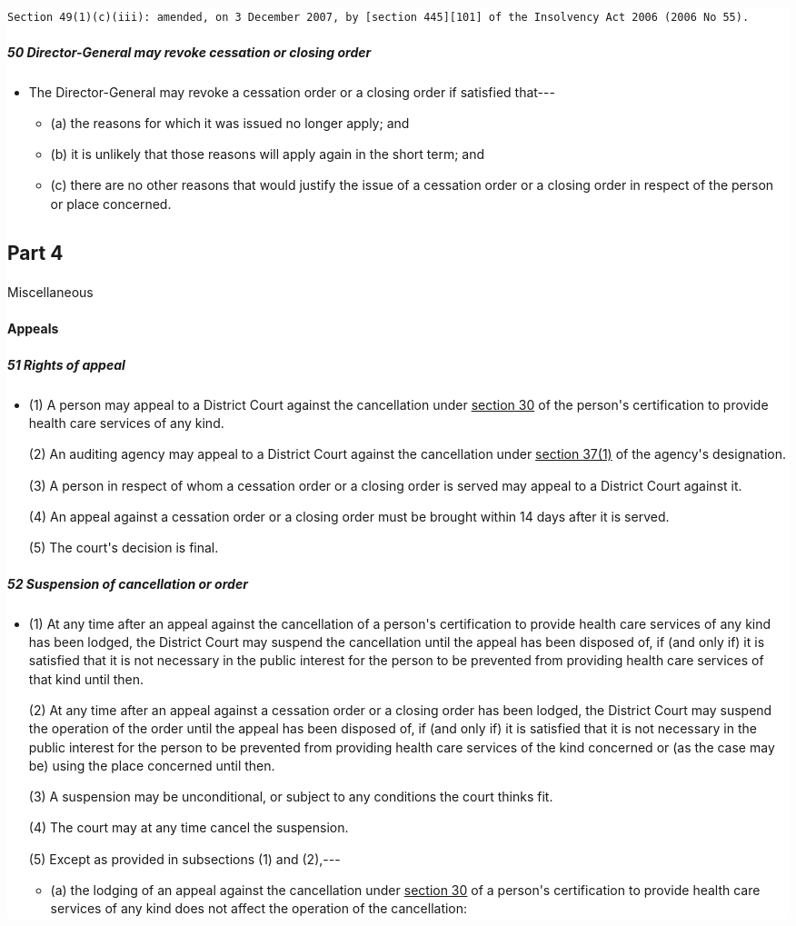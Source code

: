     Section 49(1)(c)(iii): amended, on 3 December 2007, by [section 445][101] of the Insolvency Act 2006 (2006 No 55).

##### 50 Director-General may revoke cessation or closing order
    
*   The Director-General may revoke a cessation order or a closing order if satisfied that---
        
    *   (a) the reasons for which it was issued no longer apply; and
    
    *   (b) it is unlikely that those reasons will apply again in the short term; and
    
    *   (c) there are no other reasons that would justify the issue of a cessation order or a closing order in respect of the person or place concerned.
    
    

## Part 4  
Miscellaneous

#### Appeals

##### 51 Rights of appeal
    
*   (1) A person may appeal to a District Court against the cancellation under [section 30][34] of the person's certification to provide health care services of any kind.
    
    (2) An auditing agency may appeal to a District Court against the cancellation under [section 37(1)][42] of the agency's designation.
    
    (3) A person in respect of whom a cessation order or a closing order is served may appeal to a District Court against it.
    
    (4) An appeal against a cessation order or a closing order must be brought within 14 days after it is served.
    
    (5) The court's decision is final.

##### 52 Suspension of cancellation or order
    
*   (1) At any time after an appeal against the cancellation of a person's certification to provide health care services of any kind has been lodged, the District Court may suspend the cancellation until the appeal has been disposed of, if (and only if) it is satisfied that it is not necessary in the public interest for the person to be prevented from providing health care services of that kind until then.
    
    (2) At any time after an appeal against a cessation order or a closing order has been lodged, the District Court may suspend the operation of the order until the appeal has been disposed of, if (and only if) it is satisfied that it is not necessary in the public interest for the person to be prevented from providing health care services of the kind concerned or (as the case may be) using the place concerned until then.
    
    (3) A suspension may be unconditional, or subject to any conditions the court thinks fit.
    
    (4) The court may at any time cancel the suspension.
    
    (5) Except as provided in subsections (1) and (2),---
        
    *   (a) the lodging of an appeal against the cancellation under [section 30][34] of a person's certification to provide health care services of any kind does not affect the operation of the cancellation:
    

[0]: http://www.legislation.govt.nz/act/public/2001/0093/latest/link.aspx?id=DLM195466
[1]: http://www.legislation.govt.nz/act/public/2001/0093/latest/whole.html#DLM119978
[2]: http://www.legislation.govt.nz/act/public/2001/0093/latest/whole.html#DLM119979
[3]: http://www.legislation.govt.nz/act/public/2001/0093/latest/whole.html#DLM119980
[4]: http://www.legislation.govt.nz/act/public/2001/0093/latest/whole.html#DLM119981
[5]: http://www.legislation.govt.nz/act/public/2001/0093/latest/whole.html#DLM119982
[6]: http://www.legislation.govt.nz/act/public/2001/0093/latest/whole.html#DLM120529
[7]: http://www.legislation.govt.nz/act/public/2001/0093/latest/whole.html#DLM120532
[8]: http://www.legislation.govt.nz/act/public/2001/0093/latest/whole.html#DLM120535
[9]: http://www.legislation.govt.nz/act/public/2001/0093/latest/whole.html#DLM120536
[10]: http://www.legislation.govt.nz/act/public/2001/0093/latest/whole.html#DLM120538
[11]: http://www.legislation.govt.nz/act/public/2001/0093/latest/whole.html#DLM120539
[12]: http://www.legislation.govt.nz/act/public/2001/0093/latest/whole.html#DLM120540
[13]: http://www.legislation.govt.nz/act/public/2001/0093/latest/whole.html#DLM120542
[14]: http://www.legislation.govt.nz/act/public/2001/0093/latest/whole.html#DLM120543
[15]: http://www.legislation.govt.nz/act/public/2001/0093/latest/whole.html#DLM120544
[16]: http://www.legislation.govt.nz/act/public/2001/0093/latest/whole.html#DLM120545
[17]: http://www.legislation.govt.nz/act/public/2001/0093/latest/whole.html#DLM120546
[18]: http://www.legislation.govt.nz/act/public/2001/0093/latest/whole.html#DLM120547
[19]: http://www.legislation.govt.nz/act/public/2001/0093/latest/whole.html#DLM120548
[20]: http://www.legislation.govt.nz/act/public/2001/0093/latest/whole.html#DLM120549
[21]: http://www.legislation.govt.nz/act/public/2001/0093/latest/whole.html#DLM120550
[22]: http://www.legislation.govt.nz/act/public/2001/0093/latest/whole.html#DLM120551
[23]: http://www.legislation.govt.nz/act/public/2001/0093/latest/whole.html#DLM120552
[24]: http://www.legislation.govt.nz/act/public/2001/0093/latest/whole.html#DLM120553
[25]: http://www.legislation.govt.nz/act/public/2001/0093/latest/whole.html#DLM120554
[26]: http://www.legislation.govt.nz/act/public/2001/0093/latest/whole.html#DLM120555
[27]: http://www.legislation.govt.nz/act/public/2001/0093/latest/whole.html#DLM120556
[28]: http://www.legislation.govt.nz/act/public/2001/0093/latest/whole.html#DLM120557
[29]: http://www.legislation.govt.nz/act/public/2001/0093/latest/whole.html#DLM120558
[30]: http://www.legislation.govt.nz/act/public/2001/0093/latest/whole.html#DLM120559
[31]: http://www.legislation.govt.nz/act/public/2001/0093/latest/whole.html#DLM120560
[32]: http://www.legislation.govt.nz/act/public/2001/0093/latest/whole.html#DLM120561
[33]: http://www.legislation.govt.nz/act/public/2001/0093/latest/whole.html#DLM120562
[34]: http://www.legislation.govt.nz/act/public/2001/0093/latest/whole.html#DLM120563
[35]: http://www.legislation.govt.nz/act/public/2001/0093/latest/whole.html#DLM120564
[36]: http://www.legislation.govt.nz/act/public/2001/0093/latest/whole.html#DLM120566
[37]: http://www.legislation.govt.nz/act/public/2001/0093/latest/whole.html#DLM120567
[38]: http://www.legislation.govt.nz/act/public/2001/0093/latest/whole.html#DLM120568
[39]: http://www.legislation.govt.nz/act/public/2001/0093/latest/whole.html#DLM120569
[40]: http://www.legislation.govt.nz/act/public/2001/0093/latest/whole.html#DLM120570
[41]: http://www.legislation.govt.nz/act/public/2001/0093/latest/whole.html#DLM120571
[42]: http://www.legislation.govt.nz/act/public/2001/0093/latest/whole.html#DLM120572
[43]: http://www.legislation.govt.nz/act/public/2001/0093/latest/whole.html#DLM120573
[44]: http://www.legislation.govt.nz/act/public/2001/0093/latest/whole.html#DLM120574
[45]: http://www.legislation.govt.nz/act/public/2001/0093/latest/whole.html#DLM120575
[46]: http://www.legislation.govt.nz/act/public/2001/0093/latest/whole.html#DLM120576
[47]: http://www.legislation.govt.nz/act/public/2001/0093/latest/whole.html#DLM120577
[48]: http://www.legislation.govt.nz/act/public/2001/0093/latest/whole.html#DLM120578
[49]: http://www.legislation.govt.nz/act/public/2001/0093/latest/whole.html#DLM120579
[50]: http://www.legislation.govt.nz/act/public/2001/0093/latest/whole.html#DLM120580
[51]: http://www.legislation.govt.nz/act/public/2001/0093/latest/whole.html#DLM120581
[52]: http://www.legislation.govt.nz/act/public/2001/0093/latest/whole.html#DLM120582
[53]: http://www.legislation.govt.nz/act/public/2001/0093/latest/whole.html#DLM120583
[54]: http://www.legislation.govt.nz/act/public/2001/0093/latest/whole.html#DLM120584
[55]: http://www.legislation.govt.nz/act/public/2001/0093/latest/whole.html#DLM120585
[56]: http://www.legislation.govt.nz/act/public/2001/0093/latest/whole.html#DLM120587
[57]: http://www.legislation.govt.nz/act/public/2001/0093/latest/whole.html#DLM120588
[58]: http://www.legislation.govt.nz/act/public/2001/0093/latest/whole.html#DLM120589
[59]: http://www.legislation.govt.nz/act/public/2001/0093/latest/whole.html#DLM120590
[60]: http://www.legislation.govt.nz/act/public/2001/0093/latest/whole.html#DLM120591
[61]: http://www.legislation.govt.nz/act/public/2001/0093/latest/whole.html#DLM120592
[62]: http://www.legislation.govt.nz/act/public/2001/0093/latest/whole.html#DLM120593
[63]: http://www.legislation.govt.nz/act/public/2001/0093/latest/whole.html#DLM120594
[64]: http://www.legislation.govt.nz/act/public/2001/0093/latest/whole.html#DLM120595
[65]: http://www.legislation.govt.nz/act/public/2001/0093/latest/whole.html#DLM120596
[66]: http://www.legislation.govt.nz/act/public/2001/0093/latest/whole.html#DLM120597
[67]: http://www.legislation.govt.nz/act/public/2001/0093/latest/whole.html#DLM120598
[68]: http://www.legislation.govt.nz/act/public/2001/0093/latest/whole.html#DLM120599
[69]: http://www.legislation.govt.nz/act/public/2001/0093/latest/whole.html#DLM120900
[70]: http://www.legislation.govt.nz/act/public/2001/0093/latest/whole.html#DLM120901
[71]: http://www.legislation.govt.nz/act/public/2001/0093/latest/whole.html#DLM120902
[72]: http://www.legislation.govt.nz/act/public/2001/0093/latest/whole.html#DLM120904
[73]: http://www.legislation.govt.nz/act/public/2001/0093/latest/whole.html#DLM120905
[74]: http://www.legislation.govt.nz/act/public/2001/0093/latest/whole.html#DLM120919
[75]: http://www.legislation.govt.nz/act/public/2001/0093/latest/whole.html#DLM120920
[76]: http://www.legislation.govt.nz/act/public/2001/0093/latest/whole.html#DLM120921
[77]: http://www.legislation.govt.nz/act/public/2001/0093/latest/whole.html#DLM120922
[78]: http://www.legislation.govt.nz/act/public/2001/0093/latest/whole.html#DLM120924
[79]: http://www.legislation.govt.nz/act/public/2001/0093/latest/whole.html#DLM121202
[80]: http://www.legislation.govt.nz/act/public/2001/0093/latest/whole.html#DLM121224
[81]: http://www.legislation.govt.nz/act/public/2001/0093/latest/whole.html#DLM121251
[82]: http://www.legislation.govt.nz/act/public/2001/0093/latest/link.aspx?id=DLM80050
[83]: http://www.legislation.govt.nz/act/public/2001/0093/latest/link.aspx?id=DLM348075
[84]: http://www.legislation.govt.nz/act/public/2001/0093/latest/link.aspx?id=DLM333795
[85]: http://www.legislation.govt.nz/act/public/2001/0093/latest/link.aspx?id=DLM294857
[86]: http://www.legislation.govt.nz/act/public/2001/0093/latest/link.aspx?id=DLM154320
[87]: http://www.legislation.govt.nz/act/public/2001/0093/latest/link.aspx?id=DLM297136
[88]: http://www.legislation.govt.nz/act/public/2001/0093/latest/link.aspx?id=DLM129507
[89]: http://www.legislation.govt.nz/act/public/2001/0093/latest/link.aspx?id=DLM195534
[90]: http://www.legislation.govt.nz/act/public/2001/0093/latest/link.aspx?id=DLM160819
[91]: http://www.legislation.govt.nz/act/public/2001/0093/latest/link.aspx?id=DLM308795
[92]: http://www.legislation.govt.nz/act/public/2001/0093/latest/link.aspx?id=DLM377056
[93]: http://www.legislation.govt.nz/act/public/2001/0093/latest/link.aspx?id=DLM1102349
[94]: http://www.legislation.govt.nz/act/public/2001/0093/latest/link.aspx?id=DLM378303
[95]: http://www.legislation.govt.nz/act/public/2001/0093/latest/whole.html#DLM2685205
[96]: http://www.legislation.govt.nz/act/public/2001/0093/latest/link.aspx?id=DLM192866
[97]: http://www.legislation.govt.nz/act/public/2001/0093/latest/link.aspx?id=DLM393150
[98]: http://www.legislation.govt.nz/act/public/2001/0093/latest/link.aspx?id=DLM385298
[99]: http://www.legislation.govt.nz/act/public/2001/0093/latest/link.aspx?id=DLM323252
[100]: http://www.legislation.govt.nz/act/public/2001/0093/latest/link.aspx?id=DLM126527
[101]: http://www.legislation.govt.nz/act/public/2001/0093/latest/link.aspx?id=DLM387857
[102]: http://www.legislation.govt.nz/act/public/2001/0093/latest/link.aspx?id=DLM437025
[103]: http://www.legislation.govt.nz/act/public/2001/0093/latest/link.aspx?id=DLM120902
[104]: http://www.legislation.govt.nz/act/public/2001/0093/latest/link.aspx?id=DLM205009
[105]: http://www.legislation.govt.nz/act/public/2001/0093/latest/link.aspx?id=DLM264251
[106]: http://www.legislation.govt.nz/act/public/2001/0093/latest/link.aspx?id=DLM235134
[107]: http://www.legislation.govt.nz/act/public/2001/0093/latest/link.aspx?id=DLM239969
[108]: http://www.legislation.govt.nz/act/public/2001/0093/latest/link.aspx?id=DLM295163
[109]: http://www.legislation.govt.nz/act/public/2001/0093/latest/link.aspx?id=DLM262175
[110]: http://www.legislation.govt.nz/act/public/2001/0093/latest/link.aspx?id=DLM293323
[111]: http://www.legislation.govt.nz/act/public/2001/0093/latest/link.aspx?id=DLM380363
[112]: http://www.legislation.govt.nz/act/public/2001/0093/latest/link.aspx?id=DLM359378
[113]: http://www.legislation.govt.nz/act/public/2001/0093/latest/link.aspx?id=DLM149457
[114]: http://www.legislation.govt.nz/act/public/2001/0093/latest/link.aspx?id=DLM253150
[115]: http://www.legislation.govt.nz/act/public/2001/0093/latest/link.aspx?id=DLM17685
[116]: http://www.legislation.govt.nz/act/public/2001/0093/latest/link.aspx?id=DLM436795
[117]: http://www.legislation.govt.nz/act/public/2001/0093/latest/link.aspx?id=DLM180449
[118]: http://www.legislation.govt.nz/act/public/2001/0093/latest/link.aspx?id=DLM307525
[119]: http://www.legislation.govt.nz/act/public/2001/0093/latest/link.aspx?id=DLM61714
[120]: http://www.legislation.govt.nz/act/public/2001/0093/latest/link.aspx?id=DLM81045
[121]: http://www.legislation.govt.nz/act/public/2001/0093/latest/link.aspx?id=DLM385138
[122]: http://www.legislation.govt.nz/act/public/2001/0093/latest/link.aspx?id=DLM305845
[123]: http://www.legislation.govt.nz/act/public/2001/0093/latest/link.aspx?id=DLM333589
[124]: http://www.legislation.govt.nz/act/public/2001/0093/latest/link.aspx?id=DLM384107
[125]: http://www.legislation.govt.nz/act/public/2001/0093/latest/link.aspx?id=DLM53795
[126]: http://www.legislation.govt.nz/act/public/2001/0093/latest/link.aspx?id=DLM262181
[127]: http://www.legislation.govt.nz/act/public/2001/0093/latest/link.aspx?id=DLM436441
[128]: http://www.legislation.govt.nz/act/public/2001/0093/latest/link.aspx?id=DLM223196
[129]: http://www.legislation.govt.nz/act/public/2001/0093/latest/link.aspx?id=DLM359124
[130]: http://www.legislation.govt.nz/act/public/2001/0093/latest/link.aspx?id=DLM248405
[131]: http://www.legislation.govt.nz/act/public/2001/0093/latest/link.aspx?id=DLM61588
[132]: http://www.legislation.govt.nz/act/public/2001/0093/latest/link.aspx?id=DLM132832
[133]: http://www.legislation.govt.nz/act/public/2001/0093/latest/link.aspx?id=DLM2950
[134]: http://www.legislation.govt.nz/act/public/2001/0093/latest/link.aspx?id=DLM176257
[135]: http://www.legislation.govt.nz/act/public/2001/0093/latest/link.aspx?id=DLM225641
[136]: http://www.legislation.govt.nz/act/public/2001/0093/latest/link.aspx?id=DLM96553
[137]: http://www.legislation.govt.nz/act/public/2001/0093/latest/link.aspx?id=DLM54846
[138]: http://www.legislation.govt.nz/act/public/2001/0093/latest/link.aspx?id=DLM328991
[139]: http://www.legislation.govt.nz/act/public/2001/0093/latest/link.aspx?id=DLM437059
[140]: http://www.legislation.govt.nz/act/public/2001/0093/latest/link.aspx?id=DLM132558
[141]: http://www.legislation.govt.nz/act/public/2001/0093/latest/link.aspx?id=DLM295792
[142]: http://www.legislation.govt.nz/act/public/2001/0093/latest/link.aspx?id=DLM195439
[143]: http://www.legislation.govt.nz/act/public/2001/0093/latest/link.aspx?id=DLM195468
[144]: http://www.legislation.govt.nz/act/public/2001/0093/latest/link.aspx?id=DLM195470
[145]: http://www.legislation.govt.nz/act/public/2001/0093/latest/link.aspx?id=DLM348069